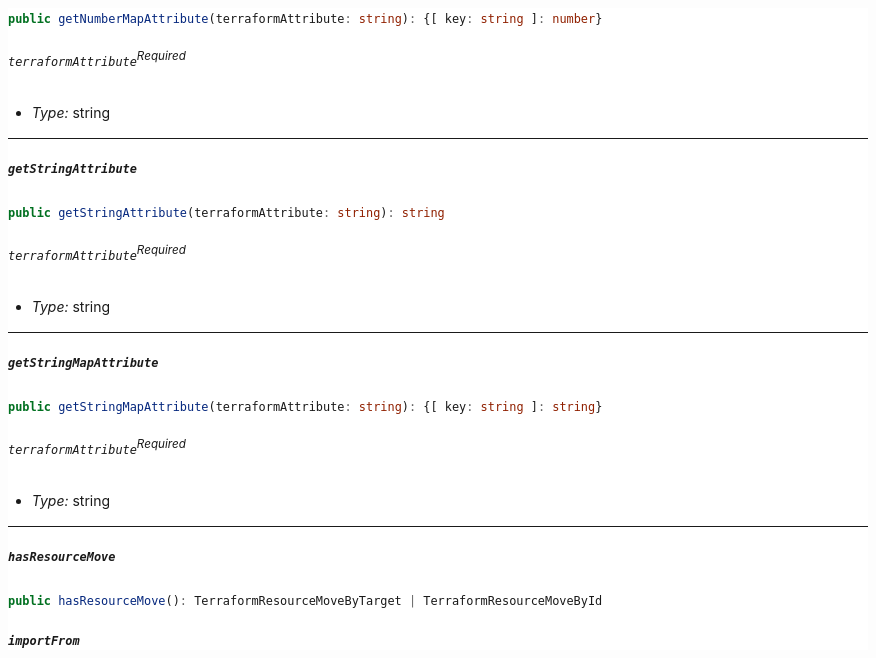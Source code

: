 ```typescript
public getNumberMapAttribute(terraformAttribute: string): {[ key: string ]: number}
```

###### `terraformAttribute`<sup>Required</sup> <a name="terraformAttribute" id="@cdktf/provider-nomad.csiVolumeRegistration.CsiVolumeRegistration.getNumberMapAttribute.parameter.terraformAttribute"></a>

- *Type:* string

---

##### `getStringAttribute` <a name="getStringAttribute" id="@cdktf/provider-nomad.csiVolumeRegistration.CsiVolumeRegistration.getStringAttribute"></a>

```typescript
public getStringAttribute(terraformAttribute: string): string
```

###### `terraformAttribute`<sup>Required</sup> <a name="terraformAttribute" id="@cdktf/provider-nomad.csiVolumeRegistration.CsiVolumeRegistration.getStringAttribute.parameter.terraformAttribute"></a>

- *Type:* string

---

##### `getStringMapAttribute` <a name="getStringMapAttribute" id="@cdktf/provider-nomad.csiVolumeRegistration.CsiVolumeRegistration.getStringMapAttribute"></a>

```typescript
public getStringMapAttribute(terraformAttribute: string): {[ key: string ]: string}
```

###### `terraformAttribute`<sup>Required</sup> <a name="terraformAttribute" id="@cdktf/provider-nomad.csiVolumeRegistration.CsiVolumeRegistration.getStringMapAttribute.parameter.terraformAttribute"></a>

- *Type:* string

---

##### `hasResourceMove` <a name="hasResourceMove" id="@cdktf/provider-nomad.csiVolumeRegistration.CsiVolumeRegistration.hasResourceMove"></a>

```typescript
public hasResourceMove(): TerraformResourceMoveByTarget | TerraformResourceMoveById
```

##### `importFrom` <a name="importFrom" id="@cdktf/provider-nomad.csiVolumeRegistration.CsiVolumeRegistration.importFrom"></a>
